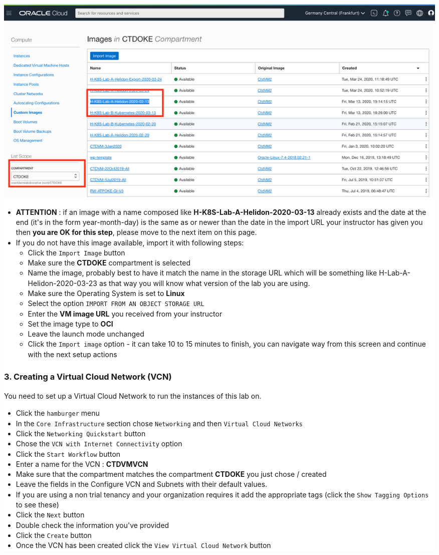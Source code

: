   ![](images/images2.png)

- **ATTENTION** : if an image with a name composed like **H-K8S-Lab-A-Helidon-2020-03-13** already exists and the date at the end (it's in the form year-month-day) is the same as or newer than the date in the import URL your instructor has given you then **you are OK for this step**, please move to the next item on this page.
- If you do not have this image available, import it with following steps:
  - Click the `Import Image` button
  - Make sure the **CTDOKE** compartment is selected
  - Name the image, probably best to have it match the name in the storage URL which will be something like H-Lab-A-Helidon-2020-03-23 as that way you will know what version of the lab you are using.
  - Make sure the Operating System is set to **Linux**
  - Select the option `IMPORT FROM AN OBJECT STORAGE URL` 
  - Enter the **VM image URL** you received from your instructor
  - Set the image type to **OCI**
  - Leave the launch mode unchanged
  - Click the `Import image` option - it can take 10 to 15 minutes to finish, you can navigate way from this screen and continue with the next setup actions



### 3. Creating a Virtual Cloud Network (VCN)

You need to set up a Virtual Cloud Network to run the instances of this lab on.

- Click the `hamburger` menu
- In the `Core Infrastructure` section chose `Networking` and then `Virtual Cloud Networks`
- Click the `Networking Quickstart` button
- Chose the `VCN with Internet Connectivity` option
- Click the `Start Workflow` button
- Enter a name for the VCN : **CTDVMVCN**
- Make sure that the compartment matches the compartment **CTDOKE** you just chose / created
- Leave the fields in the Configure VCN and Subnets with their default values.
- If you are using a non trial tenancy and your organization requires it add the appropriate tags (click the `Show Tagging Options` to see these)
- Click the `Next` button
- Double check the information you've provided
- Click the `Create` button
- Once the VCN has been created click the `View Virtual Cloud Network` button
